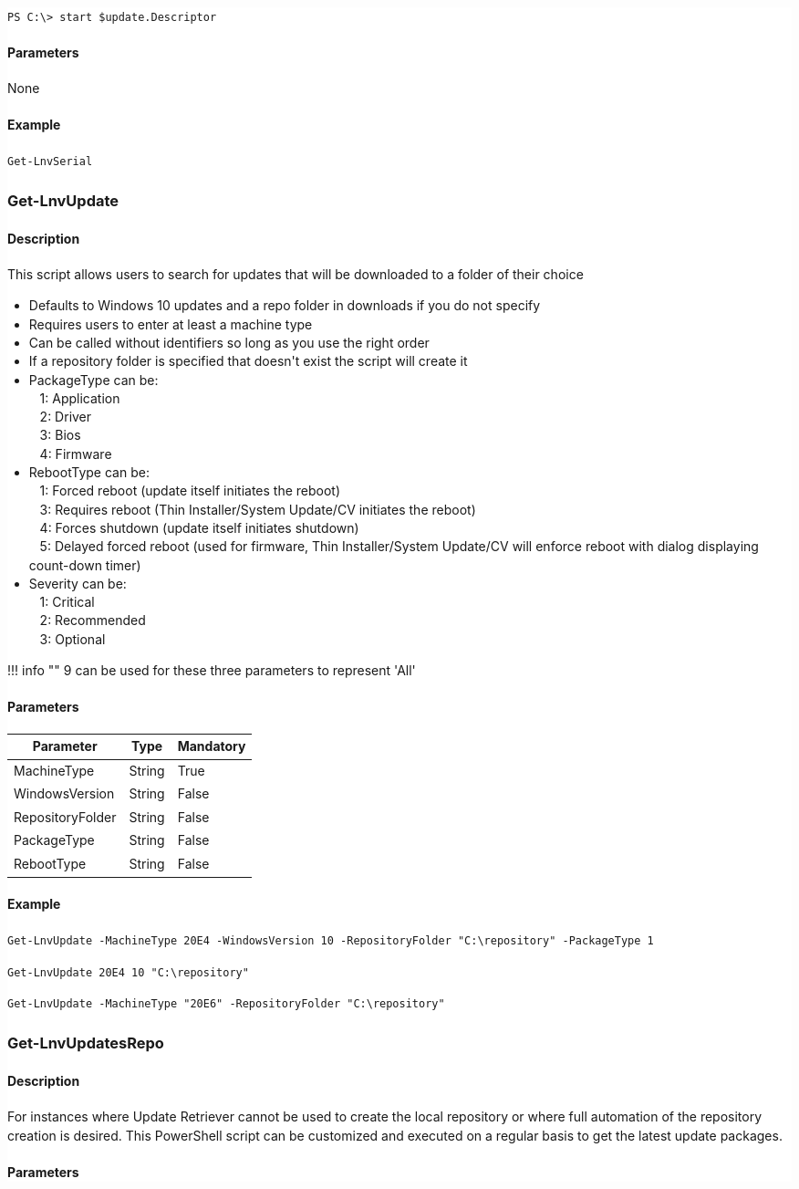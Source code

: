 ```PS C:\> start $update.Descriptor```

#### Parameters <!-- {docsify-ignore} -->

None

#### Example <!-- {docsify-ignore} -->

```Get-LnvSerial```

### Get-LnvUpdate

#### Description 

This script allows users to search for updates that will be downloaded to a folder of their choice
- Defaults to Windows 10 updates and a repo folder in downloads if you do not specify
- Requires users to enter at least a machine type
- Can be called without identifiers so long as you use the right order
- If a repository folder is specified that doesn't exist the script will create it
- PackageType can be:  <br>
&nbsp;&nbsp; 1: Application <br>
&nbsp;&nbsp; 2: Driver <br>
&nbsp;&nbsp; 3: Bios <br>
&nbsp;&nbsp; 4: Firmware <br>
- RebootType can be: <br>
&nbsp;&nbsp; 1: Forced reboot (update itself initiates the reboot) <br>
&nbsp;&nbsp; 3: Requires reboot (Thin Installer/System Update/CV initiates the reboot) <br>
&nbsp;&nbsp; 4: Forces shutdown (update itself initiates shutdown) <br>
&nbsp;&nbsp; 5: Delayed forced reboot (used for firmware, Thin Installer/System Update/CV will enforce reboot with dialog displaying count-down timer)<br>
- Severity can be:<br>
&nbsp;&nbsp; 1: Critical <br>
&nbsp;&nbsp; 2: Recommended <br>
&nbsp;&nbsp; 3: Optional <br>

!!! info ""
   9 can be used for these three parameters to represent 'All'

#### Parameters 

| Parameter | Type | Mandatory |
| --- | --- | --- |
| MachineType | String | True |
| WindowsVersion | String | False |
| RepositoryFolder | String | False |
| PackageType | String | False |
| RebootType | String | False |

#### Example 

```Get-LnvUpdate -MachineType 20E4 -WindowsVersion 10 -RepositoryFolder "C:\repository" -PackageType 1```

```Get-LnvUpdate 20E4 10 "C:\repository"```

```Get-LnvUpdate -MachineType "20E6" -RepositoryFolder "C:\repository"```

### Get-LnvUpdatesRepo

#### Description <!-- {docsify-ignore} -->

For instances where Update Retriever cannot be used to create the local repository or where full automation of the repository creation is desired. This PowerShell script can be customized and executed on a regular basis to get the latest update packages.

#### Parameters   <!-- {docsify-ignore} -->
```